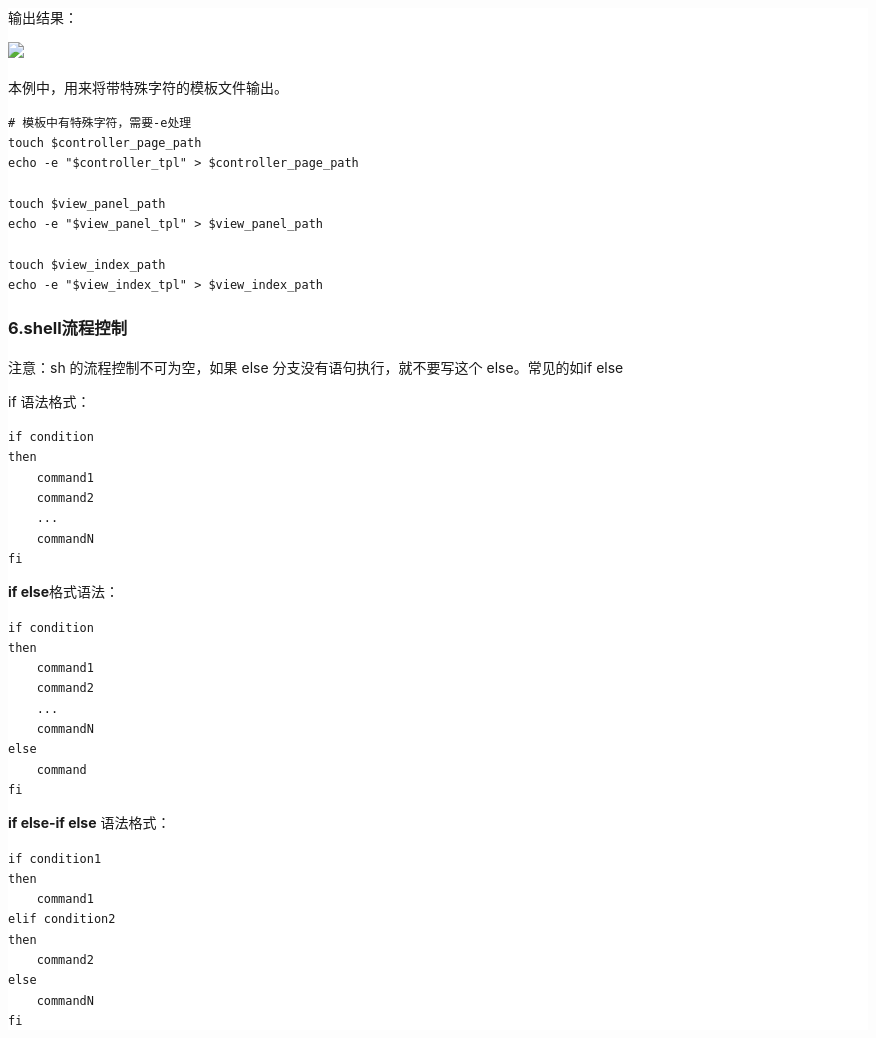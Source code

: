 输出结果：

![](https://files.mdnice.com/user/22004/f20ca1ab-413f-4528-ab49-17ef42c8b36a.png)

本例中，用来将带特殊字符的模板文件输出。

```shell
# 模板中有特殊字符，需要-e处理
touch $controller_page_path
echo -e "$controller_tpl" > $controller_page_path

touch $view_panel_path
echo -e "$view_panel_tpl" > $view_panel_path

touch $view_index_path
echo -e "$view_index_tpl" > $view_index_path
```



### 6.shell流程控制

注意：sh 的流程控制不可为空，如果 else 分支没有语句执行，就不要写这个 else。常见的如if else

if 语法格式：

```shell
if condition
then
    command1 
    command2
    ...
    commandN 
fi
```

**if else**格式语法：

```shell
if condition
then
    command1 
    command2
    ...
    commandN
else
    command
fi
```

**if else-if else** 语法格式：

```shell
if condition1
then
    command1
elif condition2 
then 
    command2
else
    commandN
fi
```
